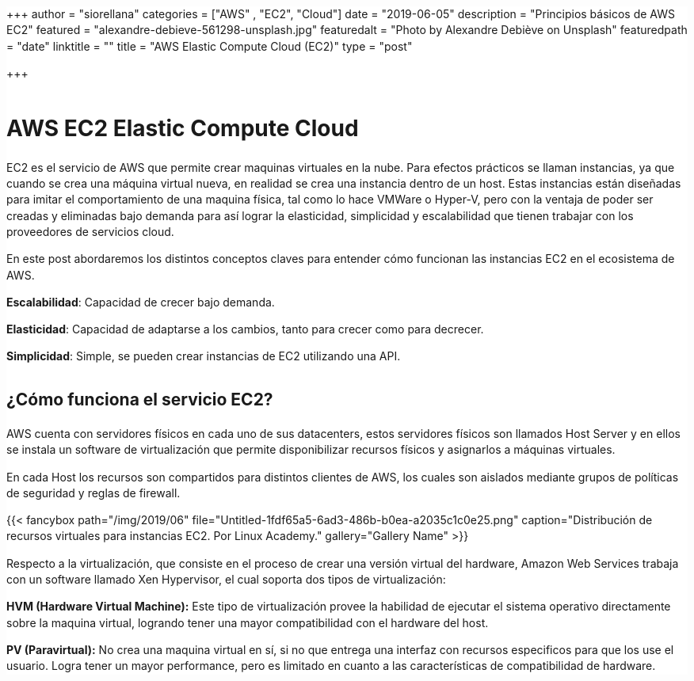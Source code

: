 +++
author = "siorellana"
categories = ["AWS" , "EC2", "Cloud"]
date = "2019-06-05"
description = "Principios básicos de AWS EC2"
featured = "alexandre-debieve-561298-unsplash.jpg"
featuredalt = "Photo by Alexandre Debiève on Unsplash"
featuredpath = "date"
linktitle = ""
title = "AWS Elastic Compute Cloud (EC2)"
type = "post"

+++

# AWS EC2 Elastic Compute Cloud

EC2 es el servicio de AWS que permite crear maquinas virtuales en la nube. Para efectos prácticos se llaman instancias, ya que cuando se crea una máquina virtual nueva, en realidad se crea una instancia dentro de un host. Estas instancias están diseñadas para imitar el comportamiento de una maquina física, tal como lo hace VMWare o Hyper-V, pero con la ventaja de poder ser creadas y eliminadas bajo demanda para así lograr la elasticidad, simplicidad y escalabilidad que tienen trabajar con los proveedores de servicios cloud.

En este post abordaremos los distintos conceptos claves para entender cómo funcionan las instancias EC2 en el ecosistema de AWS.

**Escalabilidad**: Capacidad de crecer bajo demanda.

**Elasticidad**: Capacidad de adaptarse a los cambios, tanto para crecer como para decrecer.

**Simplicidad**: Simple, se pueden crear instancias de EC2 utilizando una API.

## ¿Cómo funciona el servicio EC2?

AWS cuenta con servidores físicos en cada uno de sus datacenters, estos servidores físicos son llamados Host Server y en ellos se instala un software de virtualización que permite disponibilizar recursos físicos y asignarlos a máquinas virtuales. 

En cada Host los recursos son compartidos para distintos clientes de AWS, los cuales son aislados mediante grupos de políticas de seguridad y reglas de firewall.

{{< fancybox path="/img/2019/06" file="Untitled-1fdf65a5-6ad3-486b-b0ea-a2035c1c0e25.png" caption="Distribución de recursos virtuales para instancias EC2. Por Linux Academy." gallery="Gallery Name" >}}


Respecto a la virtualización, que consiste en el proceso de crear una versión virtual del hardware, Amazon Web Services trabaja con un software llamado Xen Hypervisor, el cual soporta dos tipos de virtualización:

**HVM (Hardware Virtual Machine):** Este tipo de virtualización provee la habilidad de ejecutar el sistema operativo directamente sobre la maquina virtual, logrando tener una mayor compatibilidad con el hardware del host.

**PV (Paravirtual):** No crea una maquina virtual en sí, si no que entrega una interfaz con recursos especificos para que los use el usuario. Logra tener un mayor performance, pero es limitado en cuanto a las características de compatibilidad de hardware.
